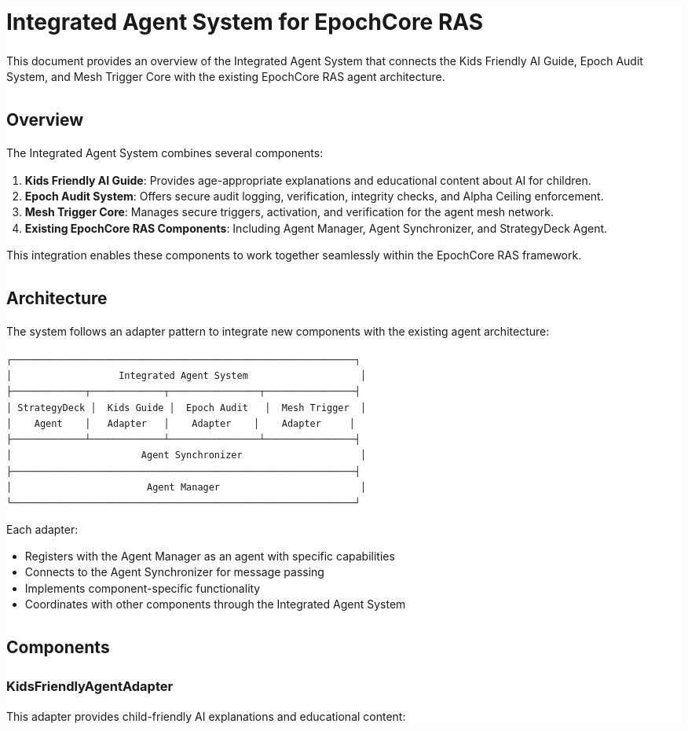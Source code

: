 # Integrated Agent System for EpochCore RAS

This document provides an overview of the Integrated Agent System that connects the Kids Friendly AI Guide, Epoch Audit System, and Mesh Trigger Core with the existing EpochCore RAS agent architecture.

## Overview

The Integrated Agent System combines several components:

1. **Kids Friendly AI Guide**: Provides age-appropriate explanations and educational content about AI for children.
2. **Epoch Audit System**: Offers secure audit logging, verification, integrity checks, and Alpha Ceiling enforcement.
3. **Mesh Trigger Core**: Manages secure triggers, activation, and verification for the agent mesh network.
4. **Existing EpochCore RAS Components**: Including Agent Manager, Agent Synchronizer, and StrategyDeck Agent.

This integration enables these components to work together seamlessly within the EpochCore RAS framework.

## Architecture

The system follows an adapter pattern to integrate new components with the existing agent architecture:

```
┌─────────────────────────────────────────────────────────────┐
│                   Integrated Agent System                    │
├─────────────┬─────────────┬────────────────┬────────────────┤
│ StrategyDeck │  Kids Guide │  Epoch Audit   │  Mesh Trigger  │
│    Agent    │   Adapter   │    Adapter    │    Adapter     │
├─────────────┴─────────────┴────────────────┴────────────────┤
│                       Agent Synchronizer                     │
├─────────────────────────────────────────────────────────────┤
│                        Agent Manager                         │
└─────────────────────────────────────────────────────────────┘
```

Each adapter:
- Registers with the Agent Manager as an agent with specific capabilities
- Connects to the Agent Synchronizer for message passing
- Implements component-specific functionality
- Coordinates with other components through the Integrated Agent System

## Components

### KidsFriendlyAgentAdapter

This adapter provides child-friendly AI explanations and educational content:
